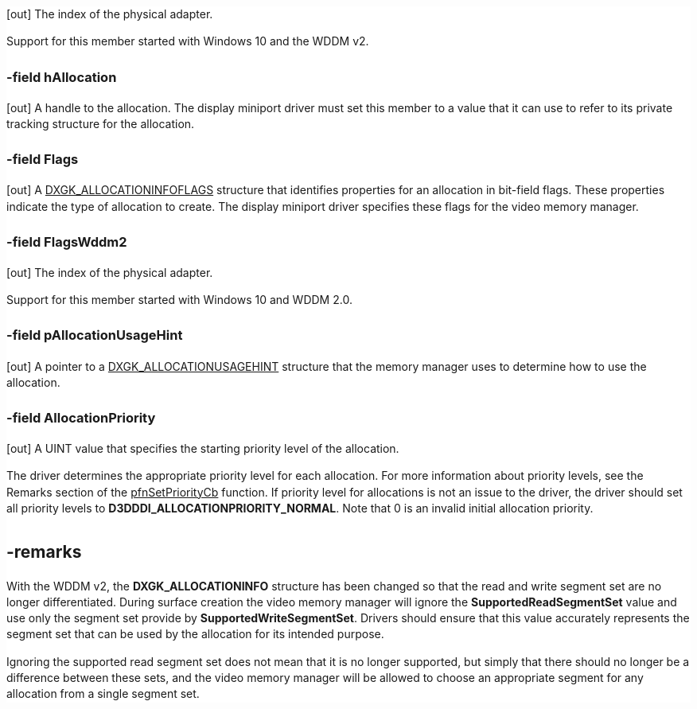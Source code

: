 [out] The index of the physical adapter. 

Support for this member started with Windows 10 and the WDDM v2.


### -field hAllocation

[out] A handle to the allocation. The display miniport driver must set this member to a value that it can use to refer to its private tracking structure for the allocation.


### -field Flags

[out] A <a href="https://docs.microsoft.com/windows-hardware/drivers/ddi/content/d3dkmddi/ns-d3dkmddi-_dxgk_allocationinfoflags">DXGK_ALLOCATIONINFOFLAGS</a> structure that identifies properties for an allocation in bit-field flags. These properties indicate the type of allocation to create. The display miniport driver specifies these flags for the video memory manager.


### -field FlagsWddm2

[out] The index of the physical adapter. 

Support for this member started with Windows 10 and WDDM 2.0.


### -field pAllocationUsageHint

[out] A pointer to a <a href="https://docs.microsoft.com/windows-hardware/drivers/ddi/content/d3dkmddi/ns-d3dkmddi-_dxgk_allocationusagehint">DXGK_ALLOCATIONUSAGEHINT</a> structure that the memory manager uses to determine how to use the allocation.


### -field AllocationPriority

[out] A UINT value that specifies the starting priority level of the allocation. 

The driver determines the appropriate priority level for each allocation. For more information about priority levels, see the Remarks section of the <a href="https://docs.microsoft.com/windows-hardware/drivers/ddi/content/d3dumddi/nc-d3dumddi-pfnd3dddi_setprioritycb">pfnSetPriorityCb</a> function. If priority level for allocations is not an issue to the driver, the driver should set all priority levels to <b>D3DDDI_ALLOCATIONPRIORITY_NORMAL</b>. Note that 0 is an invalid initial allocation priority. 


## -remarks



With the WDDM v2, the <b>DXGK_ALLOCATIONINFO</b> structure has been changed so that the read and write segment set are no longer differentiated. During surface creation the video memory manager will ignore the <b>SupportedReadSegmentSet</b> value and use only the segment set provide by <b>SupportedWriteSegmentSet</b>. Drivers should ensure that this value accurately represents the segment set that can be used by the allocation for its intended purpose.


Ignoring the supported read segment set does not mean that it is no longer supported, but simply that there should no longer be a difference between these sets, and the video memory manager will be allowed to choose an appropriate segment for any allocation from a single segment set.
